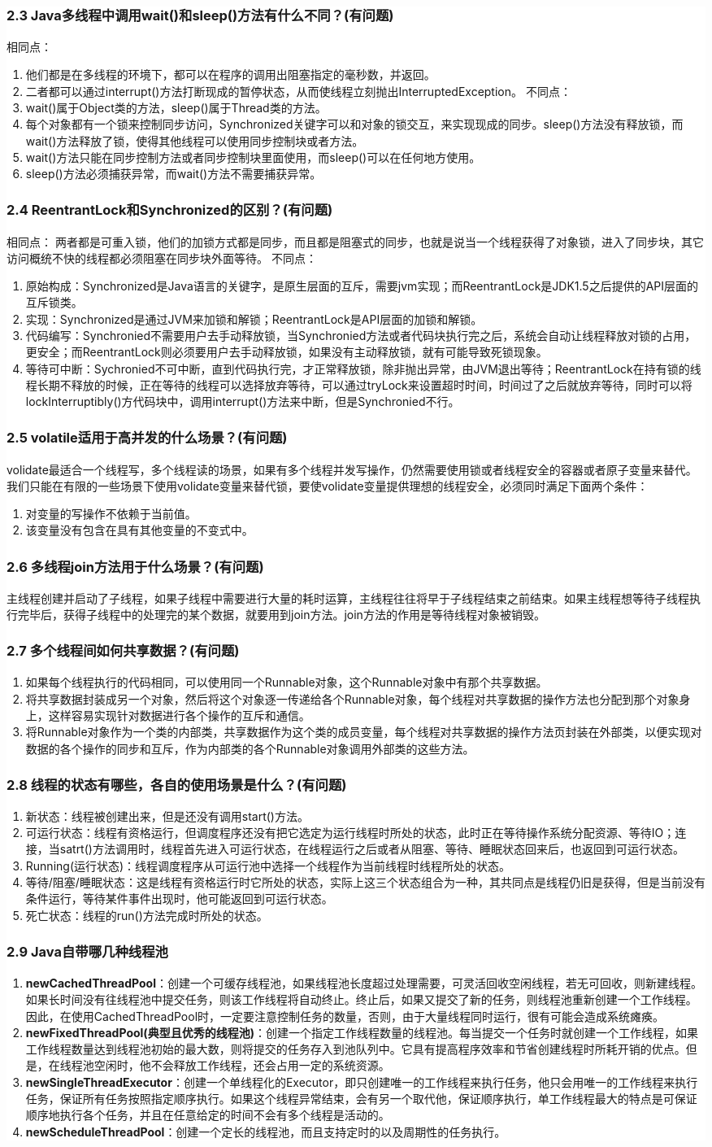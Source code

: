 ### 2.3 Java多线程中调用wait()和sleep()方法有什么不同？(有问题)
相同点：
1. 他们都是在多线程的环境下，都可以在程序的调用出阻塞指定的毫秒数，并返回。
2. 二者都可以通过interrupt()方法打断现成的暂停状态，从而使线程立刻抛出InterruptedException。
不同点：
1. wait()属于Object类的方法，sleep()属于Thread类的方法。
2. 每个对象都有一个锁来控制同步访问，Synchronized关键字可以和对象的锁交互，来实现现成的同步。sleep()方法没有释放锁，而wait()方法释放了锁，使得其他线程可以使用同步控制块或者方法。
3. wait()方法只能在同步控制方法或者同步控制块里面使用，而sleep()可以在任何地方使用。
4. sleep()方法必须捕获异常，而wait()方法不需要捕获异常。

### 2.4 ReentrantLock和Synchronized的区别？(有问题)
相同点：
两者都是可重入锁，他们的加锁方式都是同步，而且都是阻塞式的同步，也就是说当一个线程获得了对象锁，进入了同步块，其它访问概统不快的线程都必须阻塞在同步块外面等待。
不同点：
1. 原始构成：Synchronized是Java语言的关键字，是原生层面的互斥，需要jvm实现；而ReentrantLock是JDK1.5之后提供的API层面的互斥锁类。
2. 实现：Synchronized是通过JVM来加锁和解锁；ReentrantLock是API层面的加锁和解锁。
3. 代码编写：Synchronied不需要用户去手动释放锁，当Synchronied方法或者代码块执行完之后，系统会自动让线程释放对锁的占用，更安全；而ReentrantLock则必须要用户去手动释放锁，如果没有主动释放锁，就有可能导致死锁现象。
4. 等待可中断：Sychronied不可中断，直到代码执行完，才正常释放锁，除非抛出异常，由JVM退出等待；ReentrantLock在持有锁的线程长期不释放的时候，正在等待的线程可以选择放弃等待，可以通过tryLock来设置超时时间，时间过了之后就放弃等待，同时可以将lockInterruptibly()方代码块中，调用interrupt()方法来中断，但是Synchronied不行。

### 2.5 volatile适用于高并发的什么场景？(有问题)
volidate最适合一个线程写，多个线程读的场景，如果有多个线程并发写操作，仍然需要使用锁或者线程安全的容器或者原子变量来替代。我们只能在有限的一些场景下使用volidate变量来替代锁，要使volidate变量提供理想的线程安全，必须同时满足下面两个条件：
1. 对变量的写操作不依赖于当前值。
2. 该变量没有包含在具有其他变量的不变式中。


### 2.6 多线程join方法用于什么场景？(有问题)
主线程创建并启动了子线程，如果子线程中需要进行大量的耗时运算，主线程往往将早于子线程结束之前结束。如果主线程想等待子线程执行完毕后，获得子线程中的处理完的某个数据，就要用到join方法。join方法的作用是等待线程对象被销毁。

### 2.7 多个线程间如何共享数据？(有问题)
1. 如果每个线程执行的代码相同，可以使用同一个Runnable对象，这个Runnable对象中有那个共享数据。
2. 将共享数据封装成另一个对象，然后将这个对象逐一传递给各个Runnable对象，每个线程对共享数据的操作方法也分配到那个对象身上，这样容易实现针对数据进行各个操作的互斥和通信。
3. 将Runnable对象作为一个类的内部类，共享数据作为这个类的成员变量，每个线程对共享数据的操作方法页封装在外部类，以便实现对数据的各个操作的同步和互斥，作为内部类的各个Runnable对象调用外部类的这些方法。

### 2.8 线程的状态有哪些，各自的使用场景是什么？(有问题)
1. 新状态：线程被创建出来，但是还没有调用start()方法。
2. 可运行状态：线程有资格运行，但调度程序还没有把它选定为运行线程时所处的状态，此时正在等待操作系统分配资源、等待IO；连接，当satrt()方法调用时，线程首先进入可运行状态，在线程运行之后或者从阻塞、等待、睡眠状态回来后，也返回到可运行状态。
3. Running(运行状态)：线程调度程序从可运行池中选择一个线程作为当前线程时线程所处的状态。
4. 等待/阻塞/睡眠状态：这是线程有资格运行时它所处的状态，实际上这三个状态组合为一种，其共同点是线程仍旧是获得，但是当前没有条件运行，等待某件事件出现时，他可能返回到可运行状态。
5. 死亡状态：线程的run()方法完成时所处的状态。

### 2.9 Java自带哪几种线程池

1. **newCachedThreadPool**：创建一个可缓存线程池，如果线程池长度超过处理需要，可灵活回收空闲线程，若无可回收，则新建线程。如果长时间没有往线程池中提交任务，则该工作线程将自动终止。终止后，如果又提交了新的任务，则线程池重新创建一个工作线程。因此，在使用CachedThreadPool时，一定要注意控制任务的数量，否则，由于大量线程同时运行，很有可能会造成系统瘫痪。
2. **newFixedThreadPool(典型且优秀的线程池)**：创建一个指定工作线程数量的线程池。每当提交一个任务时就创建一个工作线程，如果工作线程数量达到线程池初始的最大数，则将提交的任务存入到池队列中。它具有提高程序效率和节省创建线程时所耗开销的优点。但是，在线程池空闲时，他不会释放工作线程，还会占用一定的系统资源。
3. **newSingleThreadExecutor**：创建一个单线程化的Executor，即只创建唯一的工作线程来执行任务，他只会用唯一的工作线程来执行任务，保证所有任务按照指定顺序执行。如果这个线程异常结束，会有另一个取代他，保证顺序执行，单工作线程最大的特点是可保证顺序地执行各个任务，并且在任意给定的时间不会有多个线程是活动的。
4. **newScheduleThreadPool**：创建一个定长的线程池，而且支持定时的以及周期性的任务执行。
